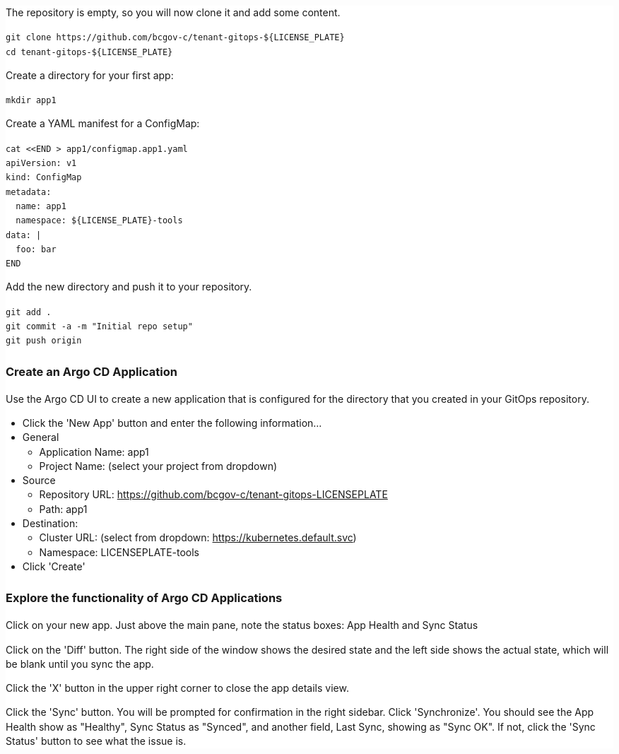 The repository is empty, so you will now clone it and add some content.
```
git clone https://github.com/bcgov-c/tenant-gitops-${LICENSE_PLATE}
cd tenant-gitops-${LICENSE_PLATE}
```
Create a directory for your first app:
```
mkdir app1
```
Create a YAML manifest for a ConfigMap:
```
cat <<END > app1/configmap.app1.yaml
apiVersion: v1
kind: ConfigMap
metadata:
  name: app1
  namespace: ${LICENSE_PLATE}-tools
data: |
  foo: bar
END
```
Add the new directory and push it to your repository.
```
git add .
git commit -a -m "Initial repo setup"
git push origin
```

### Create an Argo CD Application
Use the Argo CD UI to create a new application that is configured for the directory that you created in your GitOps repository.
- Click the 'New App' button and enter the following information...
- General
    - Application Name: app1
    - Project Name: (select your project from dropdown)
- Source
    - Repository URL: https://github.com/bcgov-c/tenant-gitops-LICENSEPLATE
    - Path: app1
- Destination:
    - Cluster URL: (select from dropdown: https://kubernetes.default.svc)
    - Namespace: LICENSEPLATE-tools
- Click 'Create'


### Explore the functionality of Argo CD Applications
Click on your new app.  Just above the main pane, note the status boxes: App Health and Sync Status

Click on the 'Diff' button.  The right side of the window shows the desired state and the left side shows the actual state, which will be blank until you sync the app.

Click the 'X' button in the upper right corner to close the app details view.

Click the 'Sync' button.  You will be prompted for confirmation in the right sidebar.  Click 'Synchronize'.  You should see the App Health show as "Healthy", Sync Status as "Synced", and another field, Last Sync, showing as "Sync OK".  If not, click the 'Sync Status' button to see what the issue is.
